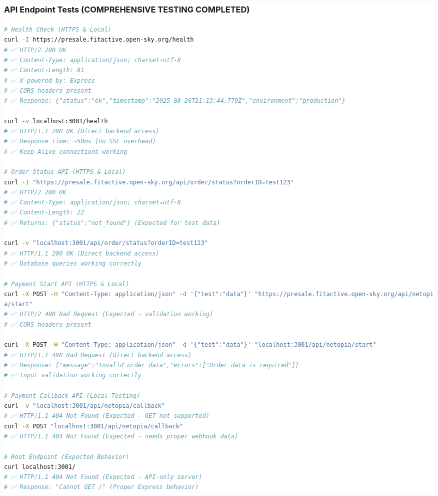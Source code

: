 ### API Endpoint Tests (COMPREHENSIVE TESTING COMPLETED)
```bash
# Health Check (HTTPS & Local)
curl -I https://presale.fitactive.open-sky.org/health
# ✅ HTTP/2 200 OK
# ✅ Content-Type: application/json; charset=utf-8
# ✅ Content-Length: 81
# ✅ X-powered-by: Express
# ✅ CORS headers present
# ✅ Response: {"status":"ok","timestamp":"2025-08-26T21:13:44.779Z","environment":"production"}

curl -v localhost:3001/health
# ✅ HTTP/1.1 200 OK (Direct backend access)
# ✅ Response time: ~50ms (no SSL overhead)
# ✅ Keep-Alive connections working

# Order Status API (HTTPS & Local)
curl -I "https://presale.fitactive.open-sky.org/api/order/status?orderID=test123"
# ✅ HTTP/2 200 OK
# ✅ Content-Type: application/json; charset=utf-8
# ✅ Content-Length: 22
# ✅ Returns: {"status":"not_found"} (Expected for test data)

curl -v "localhost:3001/api/order/status?orderID=test123"
# ✅ HTTP/1.1 200 OK (Direct backend access)
# ✅ Database queries working correctly

# Payment Start API (HTTPS & Local)
curl -X POST -H "Content-Type: application/json" -d '{"test":"data"}' "https://presale.fitactive.open-sky.org/api/netopia/start"
# ✅ HTTP/2 400 Bad Request (Expected - validation working)
# ✅ CORS headers present

curl -X POST -H "Content-Type: application/json" -d '{"test":"data"}' "localhost:3001/api/netopia/start"
# ✅ HTTP/1.1 400 Bad Request (Direct backend access)
# ✅ Response: {"message":"Invalid order data","errors":["Order data is required"]}
# ✅ Input validation working correctly

# Payment Callback API (Local Testing)
curl -v "localhost:3001/api/netopia/callback"
# ✅ HTTP/1.1 404 Not Found (Expected - GET not supported)
curl -X POST "localhost:3001/api/netopia/callback"
# ✅ HTTP/1.1 404 Not Found (Expected - needs proper webhook data)

# Root Endpoint (Expected Behavior)
curl localhost:3001/
# ✅ HTTP/1.1 404 Not Found (Expected - API-only server)
# ✅ Response: "Cannot GET /" (Proper Express behavior)
```
